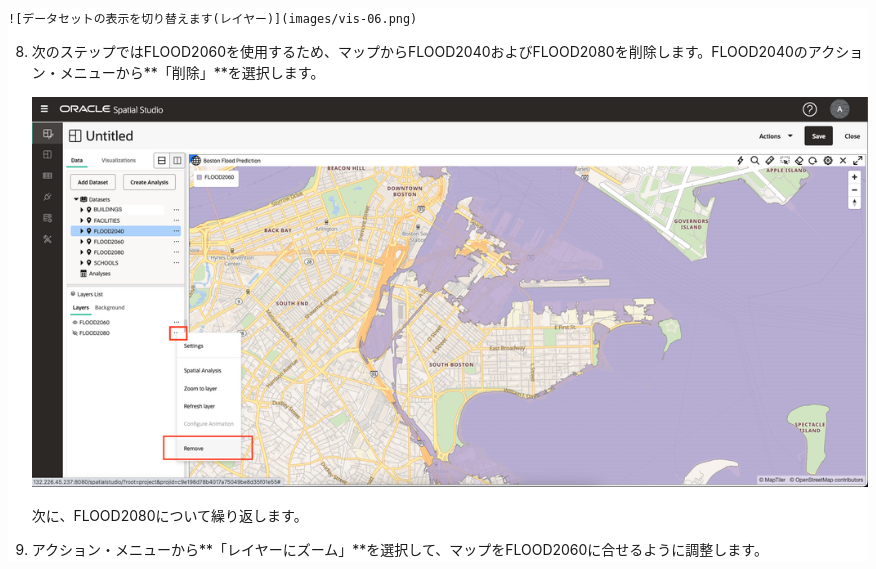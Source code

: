     ![データセットの表示を切り替えます(レイヤー)](images/vis-06.png)
    
8.  次のステップではFLOOD2060を使用するため、マップからFLOOD2040およびFLOOD2080を削除します。FLOOD2040のアクション・メニューから**「削除」**を選択します。
    
    ![データセット(レイヤー)の削除](images/vis-07.png)
    
    次に、FLOOD2080について繰り返します。
    
9.  アクション・メニューから**「レイヤーにズーム」**を選択して、マップをFLOOD2060に合せるように調整します。
    